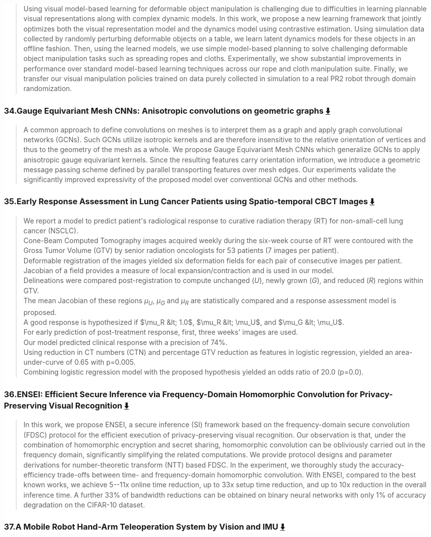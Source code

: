 >  Using visual model-based learning for deformable object manipulation is challenging due to difficulties in learning plannable visual representations along with complex dynamic models. In this work, we propose a new learning framework that jointly optimizes both the visual representation model and the dynamics model using contrastive estimation. Using simulation data collected by randomly perturbing deformable objects on a table, we learn latent dynamics models for these objects in an offline fashion. Then, using the learned models, we use simple model-based planning to solve challenging deformable object manipulation tasks such as spreading ropes and cloths. Experimentally, we show substantial improvements in performance over standard model-based learning techniques across our rope and cloth manipulation suite. Finally, we transfer our visual manipulation policies trained on data purely collected in simulation to a real PR2 robot through domain randomization. 
### 34.Gauge Equivariant Mesh CNNs: Anisotropic convolutions on geometric graphs  [ :arrow_down: ](https://arxiv.org/pdf/2003.05425.pdf)
>  A common approach to define convolutions on meshes is to interpret them as a graph and apply graph convolutional networks (GCNs). Such GCNs utilize isotropic kernels and are therefore insensitive to the relative orientation of vertices and thus to the geometry of the mesh as a whole. We propose Gauge Equivariant Mesh CNNs which generalize GCNs to apply anisotropic gauge equivariant kernels. Since the resulting features carry orientation information, we introduce a geometric message passing scheme defined by parallel transporting features over mesh edges. Our experiments validate the significantly improved expressivity of the proposed model over conventional GCNs and other methods. 
### 35.Early Response Assessment in Lung Cancer Patients using Spatio-temporal CBCT Images  [ :arrow_down: ](https://arxiv.org/pdf/2003.05408.pdf)
>  We report a model to predict patient's radiological response to curative radiation therapy (RT) for non-small-cell lung cancer (NSCLC). <br>Cone-Beam Computed Tomography images acquired weekly during the six-week course of RT were contoured with the Gross Tumor Volume (GTV) by senior radiation oncologists for 53 patients (7 images per patient). <br>Deformable registration of the images yielded six deformation fields for each pair of consecutive images per patient. <br>Jacobian of a field provides a measure of local expansion/contraction and is used in our model. <br>Delineations were compared post-registration to compute unchanged ($U$), newly grown ($G$), and reduced ($R$) regions within GTV. <br>The mean Jacobian of these regions $\mu_U$, $\mu_G$ and $\mu_R$ are statistically compared and a response assessment model is proposed. <br>A good response is hypothesized if $\mu_R &lt; 1.0$, $\mu_R &lt; \mu_U$, and $\mu_G &lt; \mu_U$. <br>For early prediction of post-treatment response, first, three weeks' images are used. <br>Our model predicted clinical response with a precision of $74\%$. <br>Using reduction in CT numbers (CTN) and percentage GTV reduction as features in logistic regression, yielded an area-under-curve of 0.65 with p=0.005. <br>Combining logistic regression model with the proposed hypothesis yielded an odds ratio of 20.0 (p=0.0). 
### 36.ENSEI: Efficient Secure Inference via Frequency-Domain Homomorphic Convolution for Privacy-Preserving Visual Recognition  [ :arrow_down: ](https://arxiv.org/pdf/2003.05328.pdf)
>  In this work, we propose ENSEI, a secure inference (SI) framework based on the frequency-domain secure convolution (FDSC) protocol for the efficient execution of privacy-preserving visual recognition. Our observation is that, under the combination of homomorphic encryption and secret sharing, homomorphic convolution can be obliviously carried out in the frequency domain, significantly simplifying the related computations. We provide protocol designs and parameter derivations for number-theoretic transform (NTT) based FDSC. In the experiment, we thoroughly study the accuracy-efficiency trade-offs between time- and frequency-domain homomorphic convolution. With ENSEI, compared to the best known works, we achieve 5--11x online time reduction, up to 33x setup time reduction, and up to 10x reduction in the overall inference time. A further 33% of bandwidth reductions can be obtained on binary neural networks with only 1% of accuracy degradation on the CIFAR-10 dataset. 
### 37.A Mobile Robot Hand-Arm Teleoperation System by Vision and IMU  [ :arrow_down: ](https://arxiv.org/pdf/2003.05212.pdf)